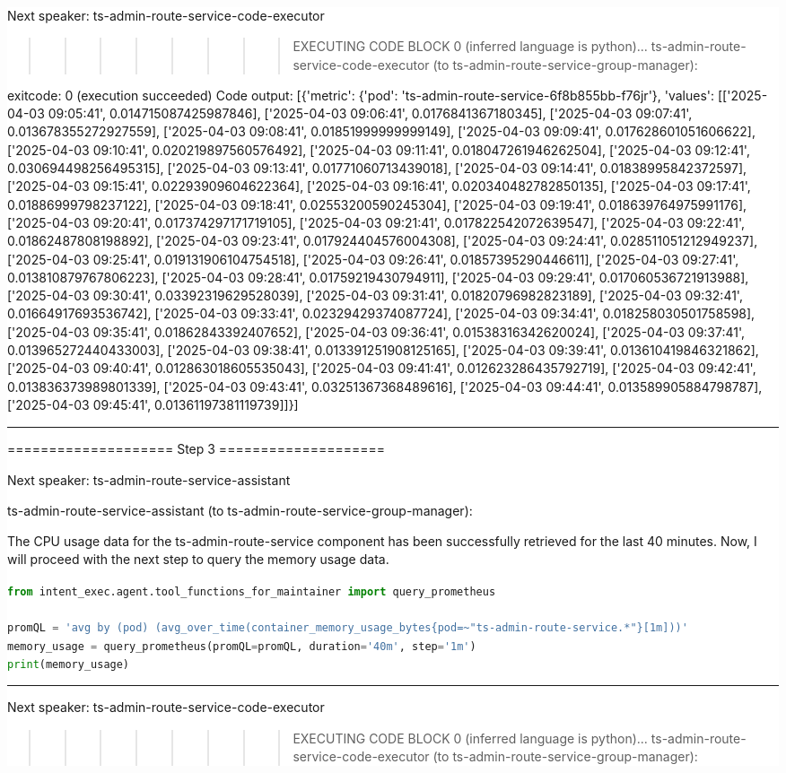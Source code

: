 Next speaker: ts-admin-route-service-code-executor


>>>>>>>> EXECUTING CODE BLOCK 0 (inferred language is python)...
ts-admin-route-service-code-executor (to ts-admin-route-service-group-manager):

exitcode: 0 (execution succeeded)
Code output: 
[{'metric': {'pod': 'ts-admin-route-service-6f8b855bb-f76jr'}, 'values': [['2025-04-03 09:05:41', 0.014715087425987846], ['2025-04-03 09:06:41', 0.0176841367180345], ['2025-04-03 09:07:41', 0.013678355272927559], ['2025-04-03 09:08:41', 0.01851999999999149], ['2025-04-03 09:09:41', 0.017628601051606622], ['2025-04-03 09:10:41', 0.020219897560576492], ['2025-04-03 09:11:41', 0.018047261946262504], ['2025-04-03 09:12:41', 0.030694498256495315], ['2025-04-03 09:13:41', 0.01771060713439018], ['2025-04-03 09:14:41', 0.01838995842372597], ['2025-04-03 09:15:41', 0.02293909604622364], ['2025-04-03 09:16:41', 0.020340482782850135], ['2025-04-03 09:17:41', 0.01886999798237122], ['2025-04-03 09:18:41', 0.02553200590245304], ['2025-04-03 09:19:41', 0.018639764975991176], ['2025-04-03 09:20:41', 0.017374297171719105], ['2025-04-03 09:21:41', 0.017822542072639547], ['2025-04-03 09:22:41', 0.01862487808198892], ['2025-04-03 09:23:41', 0.017924404576004308], ['2025-04-03 09:24:41', 0.028511051212949237], ['2025-04-03 09:25:41', 0.019131906104754518], ['2025-04-03 09:26:41', 0.01857395290446611], ['2025-04-03 09:27:41', 0.013810879767806223], ['2025-04-03 09:28:41', 0.01759219430794911], ['2025-04-03 09:29:41', 0.017060536721913988], ['2025-04-03 09:30:41', 0.03392319629528039], ['2025-04-03 09:31:41', 0.01820796982823189], ['2025-04-03 09:32:41', 0.01664917693536742], ['2025-04-03 09:33:41', 0.02329429374087724], ['2025-04-03 09:34:41', 0.018258030501758598], ['2025-04-03 09:35:41', 0.01862843392407652], ['2025-04-03 09:36:41', 0.01538316342620024], ['2025-04-03 09:37:41', 0.013965272440433003], ['2025-04-03 09:38:41', 0.013391251908125165], ['2025-04-03 09:39:41', 0.013610419846321862], ['2025-04-03 09:40:41', 0.012863018605535043], ['2025-04-03 09:41:41', 0.012623286435792719], ['2025-04-03 09:42:41', 0.013836373989801339], ['2025-04-03 09:43:41', 0.03251367368489616], ['2025-04-03 09:44:41', 0.013589905884798787], ['2025-04-03 09:45:41', 0.01361197381119739]]}]


--------------------------------------------------------------------------------
==================== Step 3 ====================

Next speaker: ts-admin-route-service-assistant

ts-admin-route-service-assistant (to ts-admin-route-service-group-manager):

The CPU usage data for the ts-admin-route-service component has been successfully retrieved for the last 40 minutes. Now, I will proceed with the next step to query the memory usage data.

```python
from intent_exec.agent.tool_functions_for_maintainer import query_prometheus

promQL = 'avg by (pod) (avg_over_time(container_memory_usage_bytes{pod=~"ts-admin-route-service.*"}[1m]))'
memory_usage = query_prometheus(promQL=promQL, duration='40m', step='1m')
print(memory_usage)
```

--------------------------------------------------------------------------------

Next speaker: ts-admin-route-service-code-executor


>>>>>>>> EXECUTING CODE BLOCK 0 (inferred language is python)...
ts-admin-route-service-code-executor (to ts-admin-route-service-group-manager):
